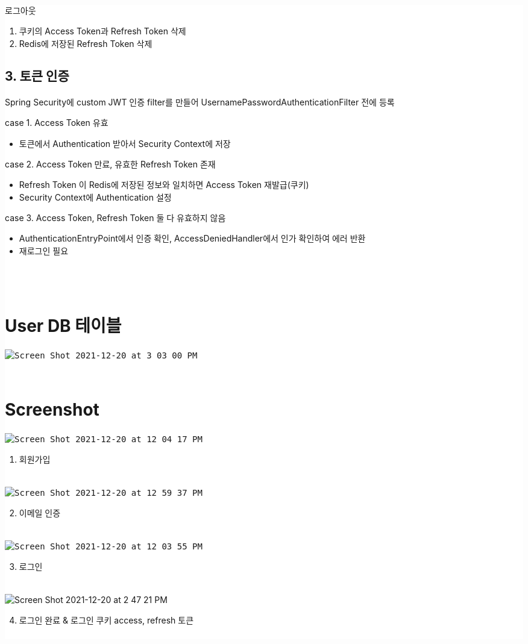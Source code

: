 로그아웃
1) 쿠키의 Access Token과 Refresh Token 삭제
2) Redis에 저장된 Refresh Token 삭제

## 3. 토큰 인증 
Spring Security에 custom JWT 인증 filter를 만들어 UsernamePasswordAuthenticationFilter 전에 등록

case 1. Access Token 유효
- 토큰에서 Authentication 받아서 Security Context에 저장

case 2. Access Token 만료, 유효한 Refresh Token 존재
- Refresh Token 이 Redis에 저장된 정보와 일치하면 Access Token 재발급(쿠키)
- Security Context에 Authentication 설정

case 3. Access Token, Refresh Token 둘 다 유효하지 않음
- AuthenticationEntryPoint에서 인증 확인, AccessDeniedHandler에서 인가 확인하여 에러 반환
- 재로그인 필요

<br></br>

# User DB 테이블
<kbd>
<img width="600" alt="Screen Shot 2021-12-20 at 3 03 00 PM" src="https://user-images.githubusercontent.com/47516074/146719296-e102fe03-9092-4ee6-b616-86c19f20e8ce.png">
</kbd>
<br></br> 

# Screenshot

<kbd>
<img width="800" alt="Screen Shot 2021-12-20 at 12 04 17 PM" src="https://user-images.githubusercontent.com/47516074/146718056-7338aa4c-c9a8-44d8-a2b3-b4b1c4577f58.png">
</kbd>

1. 회원가입 <br></br> 

<kbd>
<img width="800" alt="Screen Shot 2021-12-20 at 12 59 37 PM" src="https://user-images.githubusercontent.com/47516074/146718300-576d8f6e-9a89-461a-8ef7-fc1fa2780e4c.png">
</kbd>

2. 이메일 인증 <br></br> 

<kbd>
<img width="800" alt="Screen Shot 2021-12-20 at 12 03 55 PM" src="https://user-images.githubusercontent.com/47516074/146718077-65df4f27-db99-4dae-8037-d7c984feaf83.png">
</kbd>

3. 로그인  <br></br> 

<img width="800" alt="Screen Shot 2021-12-20 at 2 47 21 PM" src="https://user-images.githubusercontent.com/47516074/146718092-b511eac1-1c89-45c0-8f3c-0754c9aa6fb4.png">
</kbd>

4. 로그인 완료 & 로그인 쿠키 access, refresh 토큰 <br></br> 
